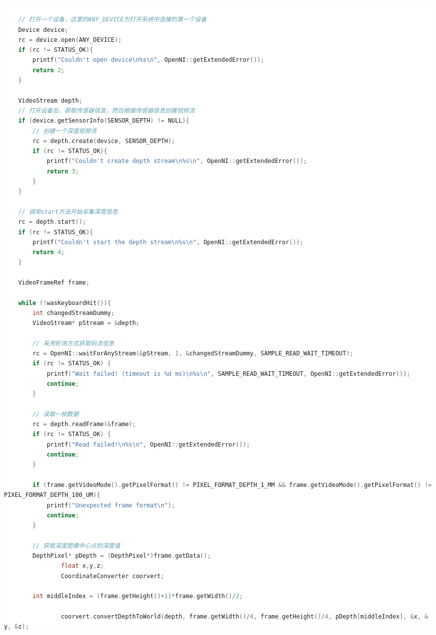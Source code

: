 ```c++

    // 打开一个设备，这里的ANY_DEVICE为打开系统中连接的第一个设备
    Device device;
    rc = device.open(ANY_DEVICE);
    if (rc != STATUS_OK){
        printf("Couldn't open device\n%s\n", OpenNI::getExtendedError());
        return 2;
    }

    VideoStream depth;
    // 打开设备后，获取传感器信息，然后根据传感器信息创建视频流
    if (device.getSensorInfo(SENSOR_DEPTH) != NULL){
        // 创建一个深度视频流
        rc = depth.create(device, SENSOR_DEPTH);
        if (rc != STATUS_OK){
            printf("Couldn't create depth stream\n%s\n", OpenNI::getExtendedError());
            return 3;
        }
    }

    // 调用start方法开始采集深度信息
    rc = depth.start();
    if (rc != STATUS_OK){
        printf("Couldn't start the depth stream\n%s\n", OpenNI::getExtendedError());
        return 4;
    }

    VideoFrameRef frame;

    while (!wasKeyboardHit()){
        int changedStreamDummy;
        VideoStream* pStream = &depth;

        // 采用轮询方式获取码流信息
        rc = OpenNI::waitForAnyStream(&pStream, 1, &changedStreamDummy, SAMPLE_READ_WAIT_TIMEOUT);
        if (rc != STATUS_OK) {
            printf("Wait failed! (timeout is %d ms)\n%s\n", SAMPLE_READ_WAIT_TIMEOUT, OpenNI::getExtendedError());
            continue;
        }

        // 读取一帧数据
        rc = depth.readFrame(&frame);
        if (rc != STATUS_OK) {
            printf("Read failed!\n%s\n", OpenNI::getExtendedError());
            continue;
        }

        if (frame.getVideoMode().getPixelFormat() != PIXEL_FORMAT_DEPTH_1_MM && frame.getVideoMode().getPixelFormat() != PIXEL_FORMAT_DEPTH_100_UM){
            printf("Unexpected frame format\n");
            continue;
        }

        // 获取深度图像中心点的深度值
        DepthPixel* pDepth = (DepthPixel*)frame.getData();
                float x,y,z;
                CoordinateConverter coorvert; 

        int middleIndex = (frame.getHeight()+1)*frame.getWidth()/2;

                coorvert.convertDepthToWorld(depth, frame.getWidth()/4, frame.getHeight()/4, pDepth[middleIndex], &x, &y, &z);
```